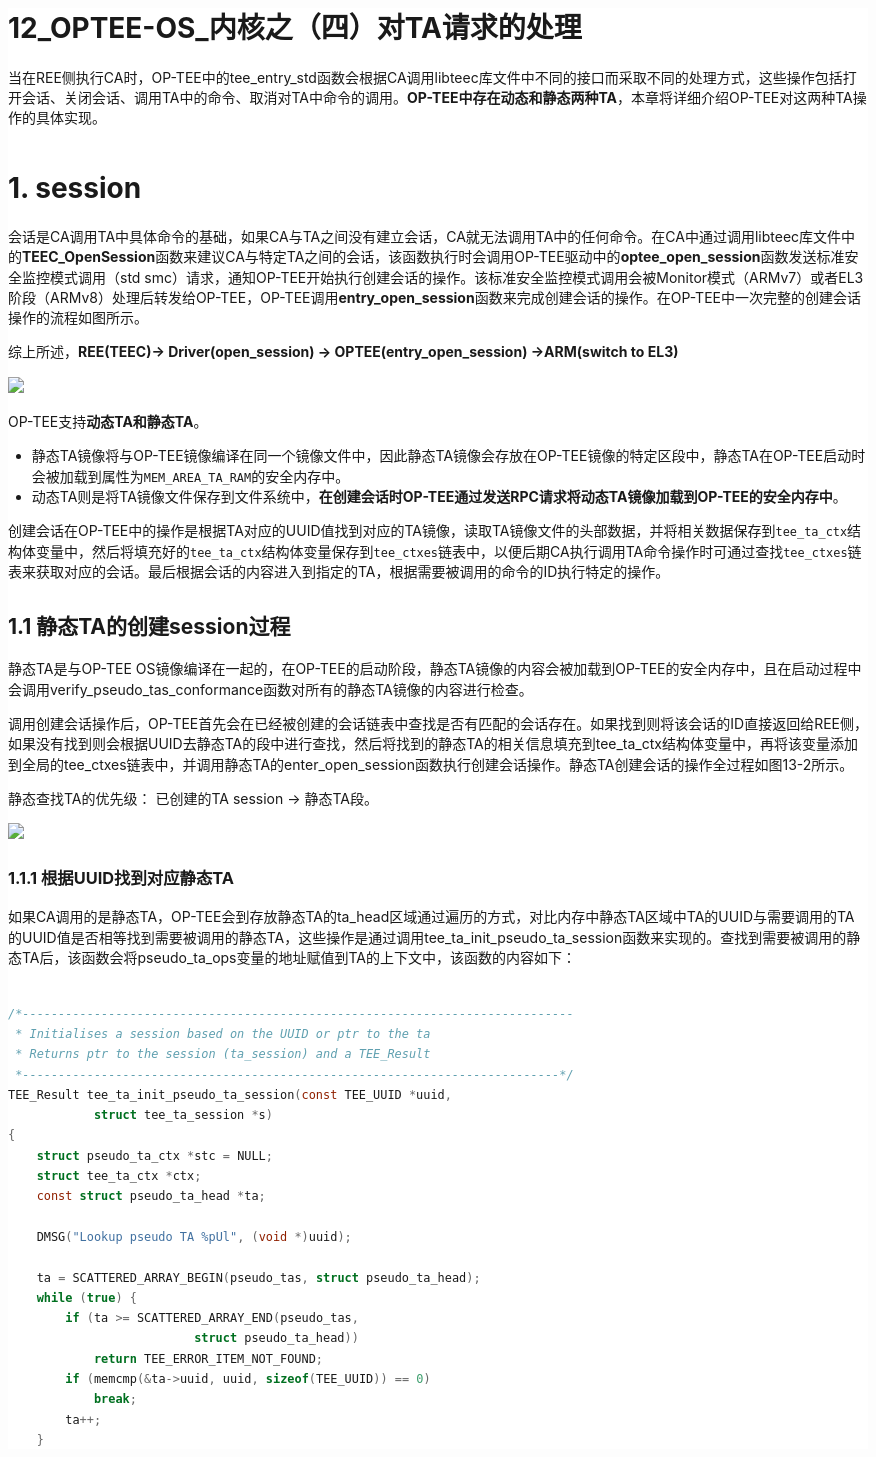 # 12_OPTEE-OS_内核之（四）对TA请求的处理
当在REE侧执行CA时，OP-TEE中的tee_entry_std函数会根据CA调用libteec库文件中不同的接口而采取不同的处理方式，这些操作包括打开会话、关闭会话、调用TA中的命令、取消对TA中命令的调用。**OP-TEE中存在动态和静态两种TA**，本章将详细介绍OP-TEE对这两种TA操作的具体实现。

# 1. session
会话是CA调用TA中具体命令的基础，如果CA与TA之间没有建立会话，CA就无法调用TA中的任何命令。在CA中通过调用libteec库文件中的**TEEC_OpenSession**函数来建议CA与特定TA之间的会话，该函数执行时会调用OP-TEE驱动中的**optee_open_session**函数发送标准安全监控模式调用（std smc）请求，通知OP-TEE开始执行创建会话的操作。该标准安全监控模式调用会被Monitor模式（ARMv7）或者EL3阶段（ARMv8）处理后转发给OP-TEE，OP-TEE调用**entry_open_session**函数来完成创建会话的操作。在OP-TEE中一次完整的创建会话操作的流程如图所示。

综上所述，**REE(TEEC)-> Driver(open_session) -> OPTEE(entry_open_session) ->ARM(switch to EL3)**

![](https://raw.githubusercontent.com/carloscn/images/main/typora20221006150152.png)

OP-TEE支持**动态TA和静态TA**。
* 静态TA镜像将与OP-TEE镜像编译在同一个镜像文件中，因此静态TA镜像会存放在OP-TEE镜像的特定区段中，静态TA在OP-TEE启动时会被加载到属性为`MEM_AREA_TA_RAM`的安全内存中。
* 动态TA则是将TA镜像文件保存到文件系统中，**在创建会话时OP-TEE通过发送RPC请求将动态TA镜像加载到OP-TEE的安全内存中**。

创建会话在OP-TEE中的操作是根据TA对应的UUID值找到对应的TA镜像，读取TA镜像文件的头部数据，并将相关数据保存到`tee_ta_ctx`结构体变量中，然后将填充好的`tee_ta_ctx`结构体变量保存到`tee_ctxes`链表中，以便后期CA执行调用TA命令操作时可通过查找`tee_ctxes`链表来获取对应的会话。最后根据会话的内容进入到指定的TA，根据需要被调用的命令的ID执行特定的操作。

## 1.1 静态TA的创建session过程
静态TA是与OP-TEE OS镜像编译在一起的，在OP-TEE的启动阶段，静态TA镜像的内容会被加载到OP-TEE的安全内存中，且在启动过程中会调用verify_pseudo_tas_conformance函数对所有的静态TA镜像的内容进行检查。

调用创建会话操作后，OP-TEE首先会在已经被创建的会话链表中查找是否有匹配的会话存在。如果找到则将该会话的ID直接返回给REE侧，如果没有找到则会根据UUID去静态TA的段中进行查找，然后将找到的静态TA的相关信息填充到tee_ta_ctx结构体变量中，再将该变量添加到全局的tee_ctxes链表中，并调用静态TA的enter_open_session函数执行创建会话操作。静态TA创建会话的操作全过程如图13-2所示。

静态查找TA的优先级： 已创建的TA session -> 静态TA段。

![](https://raw.githubusercontent.com/carloscn/images/main/typoradfdsfjkdsfhjishvnbgsdf.svg)

### 1.1.1 根据UUID找到对应静态TA
如果CA调用的是静态TA，OP-TEE会到存放静态TA的ta_head区域通过遍历的方式，对比内存中静态TA区域中TA的UUID与需要调用的TA的UUID值是否相等找到需要被调用的静态TA，这些操作是通过调用tee_ta_init_pseudo_ta_session函数来实现的。查找到需要被调用的静态TA后，该函数会将pseudo_ta_ops变量的地址赋值到TA的上下文中，该函数的内容如下：
```C

/*-----------------------------------------------------------------------------
 * Initialises a session based on the UUID or ptr to the ta
 * Returns ptr to the session (ta_session) and a TEE_Result
 *---------------------------------------------------------------------------*/
TEE_Result tee_ta_init_pseudo_ta_session(const TEE_UUID *uuid,
			struct tee_ta_session *s)
{
	struct pseudo_ta_ctx *stc = NULL;
	struct tee_ta_ctx *ctx;
	const struct pseudo_ta_head *ta;

	DMSG("Lookup pseudo TA %pUl", (void *)uuid);

	ta = SCATTERED_ARRAY_BEGIN(pseudo_tas, struct pseudo_ta_head);
	while (true) {
		if (ta >= SCATTERED_ARRAY_END(pseudo_tas,
					      struct pseudo_ta_head))
			return TEE_ERROR_ITEM_NOT_FOUND;
		if (memcmp(&ta->uuid, uuid, sizeof(TEE_UUID)) == 0)
			break;
		ta++;
	}
```